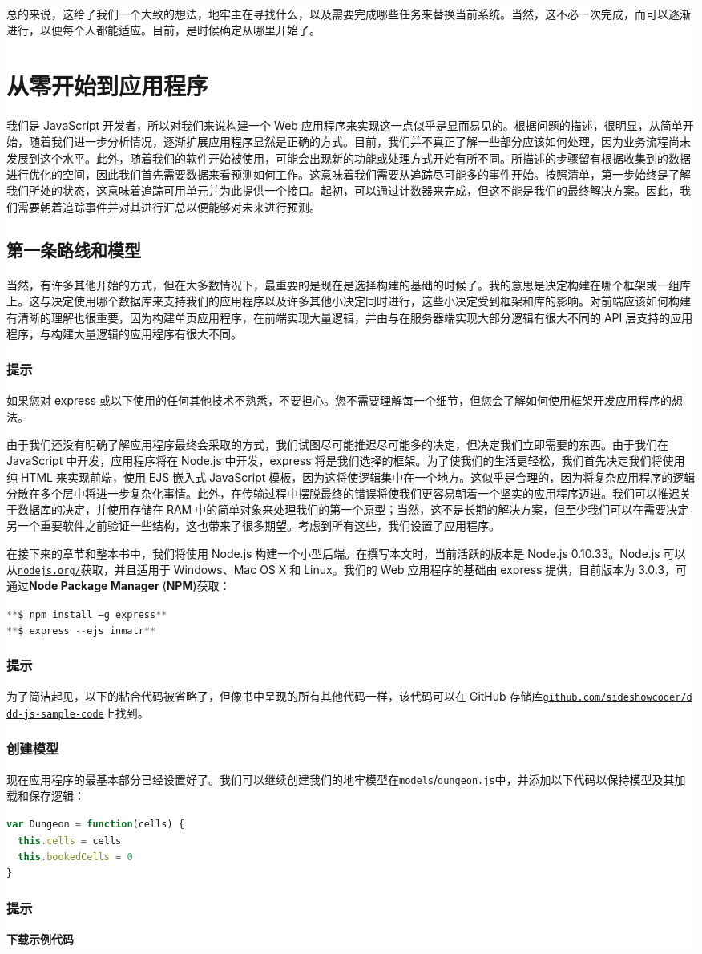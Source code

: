 总的来说，这给了我们一个大致的想法，地牢主在寻找什么，以及需要完成哪些任务来替换当前系统。当然，这不必一次完成，而可以逐渐进行，以便每个人都能适应。目前，是时候确定从哪里开始了。

# 从零开始到应用程序

我们是 JavaScript 开发者，所以对我们来说构建一个 Web 应用程序来实现这一点似乎是显而易见的。根据问题的描述，很明显，从简单开始，随着我们进一步分析情况，逐渐扩展应用程序显然是正确的方式。目前，我们并不真正了解一些部分应该如何处理，因为业务流程尚未发展到这个水平。此外，随着我们的软件开始被使用，可能会出现新的功能或处理方式开始有所不同。所描述的步骤留有根据收集到的数据进行优化的空间，因此我们首先需要数据来看预测如何工作。这意味着我们需要从追踪尽可能多的事件开始。按照清单，第一步始终是了解我们所处的状态，这意味着追踪可用单元并为此提供一个接口。起初，可以通过计数器来完成，但这不能是我们的最终解决方案。因此，我们需要朝着追踪事件并对其进行汇总以便能够对未来进行预测。

## 第一条路线和模型

当然，有许多其他开始的方式，但在大多数情况下，最重要的是现在是选择构建的基础的时候了。我的意思是决定构建在哪个框架或一组库上。这与决定使用哪个数据库来支持我们的应用程序以及许多其他小决定同时进行，这些小决定受到框架和库的影响。对前端应该如何构建有清晰的理解也很重要，因为构建单页应用程序，在前端实现大量逻辑，并由与在服务器端实现大部分逻辑有很大不同的 API 层支持的应用程序，与构建大量逻辑的应用程序有很大不同。

### 提示

如果您对 express 或以下使用的任何其他技术不熟悉，不要担心。您不需要理解每一个细节，但您会了解如何使用框架开发应用程序的想法。

由于我们还没有明确了解应用程序最终会采取的方式，我们试图尽可能推迟尽可能多的决定，但决定我们立即需要的东西。由于我们在 JavaScript 中开发，应用程序将在 Node.js 中开发，express 将是我们选择的框架。为了使我们的生活更轻松，我们首先决定我们将使用纯 HTML 来实现前端，使用 EJS 嵌入式 JavaScript 模板，因为这将使逻辑集中在一个地方。这似乎是合理的，因为将复杂应用程序的逻辑分散在多个层中将进一步复杂化事情。此外，在传输过程中摆脱最终的错误将使我们更容易朝着一个坚实的应用程序迈进。我们可以推迟关于数据库的决定，并使用存储在 RAM 中的简单对象来处理我们的第一个原型；当然，这不是长期的解决方案，但至少我们可以在需要决定另一个重要软件之前验证一些结构，这也带来了很多期望。考虑到所有这些，我们设置了应用程序。

在接下来的章节和整本书中，我们将使用 Node.js 构建一个小型后端。在撰写本文时，当前活跃的版本是 Node.js 0.10.33。Node.js 可以从[`nodejs.org/`](http://nodejs.org/)获取，并且适用于 Windows、Mac OS X 和 Linux。我们的 Web 应用程序的基础由 express 提供，目前版本为 3.0.3，可通过**Node Package Manager** (**NPM**)获取：

```js
**$ npm install –g express**
**$ express --ejs inmatr**

```

### 提示

为了简洁起见，以下的粘合代码被省略了，但像书中呈现的所有其他代码一样，该代码可以在 GitHub 存储库[`github.com/sideshowcoder/ddd-js-sample-code`](https://github.com/sideshowcoder/ddd-js-sample-code)上找到。

### 创建模型

现在应用程序的最基本部分已经设置好了。我们可以继续创建我们的地牢模型在`models`/`dungeon.js`中，并添加以下代码以保持模型及其加载和保存逻辑：

```js
var Dungeon = function(cells) {
  this.cells = cells
  this.bookedCells = 0
}
```

### 提示

**下载示例代码**
